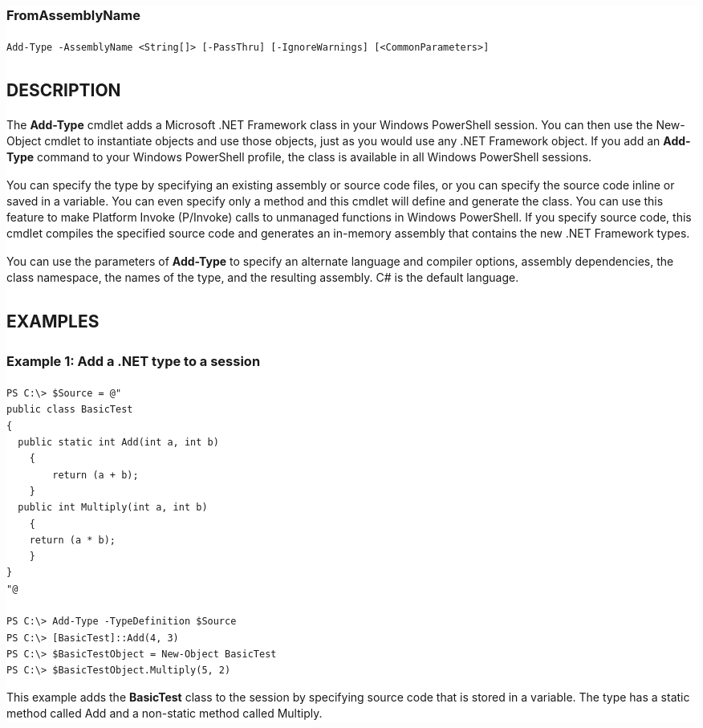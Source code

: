 ### FromAssemblyName
```
Add-Type -AssemblyName <String[]> [-PassThru] [-IgnoreWarnings] [<CommonParameters>]
```

## DESCRIPTION
The **Add-Type** cmdlet adds a Microsoft .NET Framework class in your Windows PowerShell session.
You can then use the New-Object cmdlet to instantiate objects and use those objects, just as you would use any .NET Framework object.
If you add an **Add-Type** command to your Windows PowerShell profile, the class is available in all Windows PowerShell sessions.

You can specify the type by specifying an existing assembly or source code files, or you can specify the source code inline or saved in a variable.
You can even specify only a method and this cmdlet will define and generate the class.
You can use this feature to make Platform Invoke (P/Invoke) calls to unmanaged functions in Windows PowerShell.
If you specify source code, this cmdlet compiles the specified source code and generates an in-memory assembly that contains the new .NET Framework types.

You can use the parameters of **Add-Type** to specify an alternate language and compiler options, assembly dependencies, the class namespace, the names of the type, and the resulting assembly.
C# is the default language.

## EXAMPLES

### Example 1: Add a .NET type to a session
```
PS C:\> $Source = @"
public class BasicTest
{
  public static int Add(int a, int b)
    {
        return (a + b);
    }
  public int Multiply(int a, int b)
    {
    return (a * b);
    }
}
"@

PS C:\> Add-Type -TypeDefinition $Source
PS C:\> [BasicTest]::Add(4, 3)
PS C:\> $BasicTestObject = New-Object BasicTest
PS C:\> $BasicTestObject.Multiply(5, 2)
```

This example adds the **BasicTest** class to the session by specifying source code that is stored in a variable.
The type has a static method called Add and a non-static method called Multiply.
